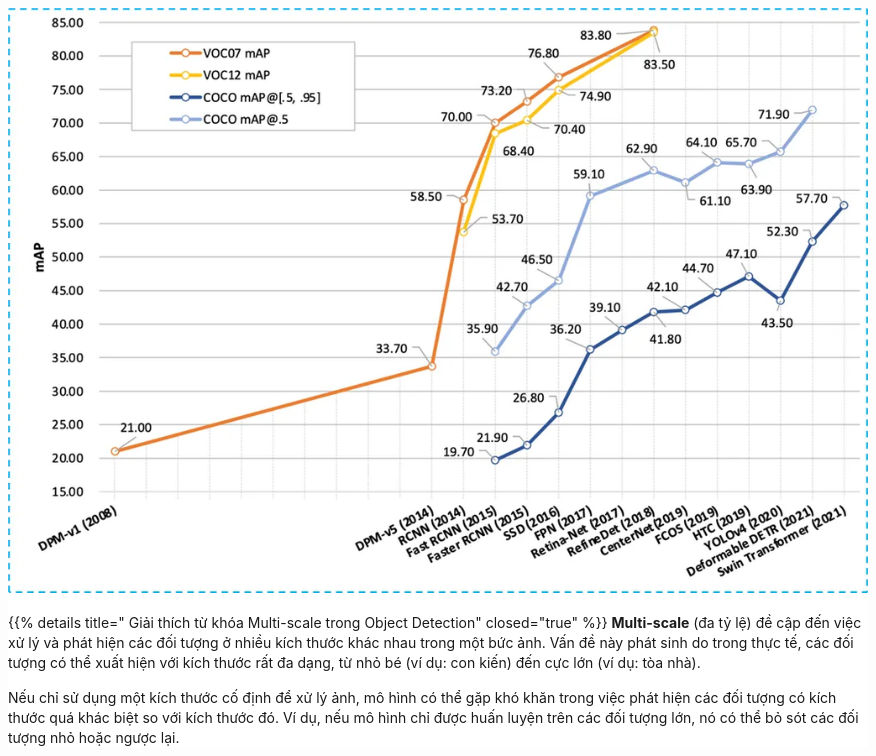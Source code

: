 ![alt text](image-2.png)

{{% details title=" Giải thích từ khóa Multi-scale trong Object Detection" closed="true" %}}
**Multi-scale** (đa tỷ lệ) đề cập đến việc xử lý và phát hiện các đối tượng ở nhiều kích thước khác nhau trong một bức ảnh. Vấn đề này phát sinh do trong thực tế, các đối tượng có thể xuất hiện với kích thước rất đa dạng, từ nhỏ bé (ví dụ: con kiến) đến cực lớn (ví dụ: tòa nhà).

Nếu chỉ sử dụng một kích thước cố định để xử lý ảnh, mô hình có thể gặp khó khăn trong việc phát hiện các đối tượng có kích thước quá khác biệt so với kích thước đó. Ví dụ, nếu mô hình chỉ được huấn luyện trên các đối tượng lớn, nó có thể bỏ sót các đối tượng nhỏ hoặc ngược lại.
